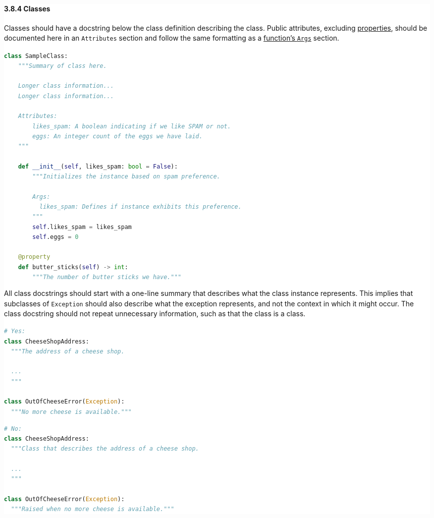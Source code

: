 #### 3.8.4 Classes

Classes should have a docstring below the class definition describing the class. Public attributes, excluding [properties](https://google.github.io/styleguide/#properties), should be documented here in an `Attributes` section and follow the same formatting as a [function’s `Args`](https://google.github.io/styleguide/#doc-function-args) section.

```python
class SampleClass:
    """Summary of class here.

    Longer class information...
    Longer class information...

    Attributes:
        likes_spam: A boolean indicating if we like SPAM or not.
        eggs: An integer count of the eggs we have laid.
    """

    def __init__(self, likes_spam: bool = False):
        """Initializes the instance based on spam preference.

        Args:
          likes_spam: Defines if instance exhibits this preference.
        """
        self.likes_spam = likes_spam
        self.eggs = 0

    @property
    def butter_sticks(self) -> int:
        """The number of butter sticks we have."""
```

All class docstrings should start with a one-line summary that describes what the class instance represents. This implies that subclasses of `Exception` should also describe what the exception represents, and not the context in which it might occur. The class docstring should not repeat unnecessary information, such as that the class is a class.

```python
# Yes:
class CheeseShopAddress:
  """The address of a cheese shop.

  ...
  """

class OutOfCheeseError(Exception):
  """No more cheese is available."""
```

```python
# No:
class CheeseShopAddress:
  """Class that describes the address of a cheese shop.

  ...
  """

class OutOfCheeseError(Exception):
  """Raised when no more cheese is available."""
```
